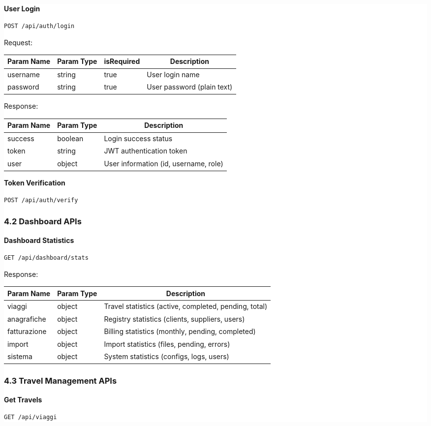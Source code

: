 **User Login**

```
POST /api/auth/login
```

Request:

| Param Name | Param Type | isRequired | Description                |
| ---------- | ---------- | ---------- | -------------------------- |
| username   | string     | true       | User login name            |
| password   | string     | true       | User password (plain text) |

Response:

| Param Name | Param Type | Description                           |
| ---------- | ---------- | ------------------------------------- |
| success    | boolean    | Login success status                  |
| token      | string     | JWT authentication token              |
| user       | object     | User information (id, username, role) |

**Token Verification**

```
POST /api/auth/verify
```

### 4.2 Dashboard APIs

**Dashboard Statistics**

```
GET /api/dashboard/stats
```

Response:

| Param Name   | Param Type | Description                                           |
| ------------ | ---------- | ----------------------------------------------------- |
| viaggi       | object     | Travel statistics (active, completed, pending, total) |
| anagrafiche  | object     | Registry statistics (clients, suppliers, users)       |
| fatturazione | object     | Billing statistics (monthly, pending, completed)      |
| import       | object     | Import statistics (files, pending, errors)            |
| sistema      | object     | System statistics (configs, logs, users)              |

### 4.3 Travel Management APIs

**Get Travels**

```
GET /api/viaggi
```
